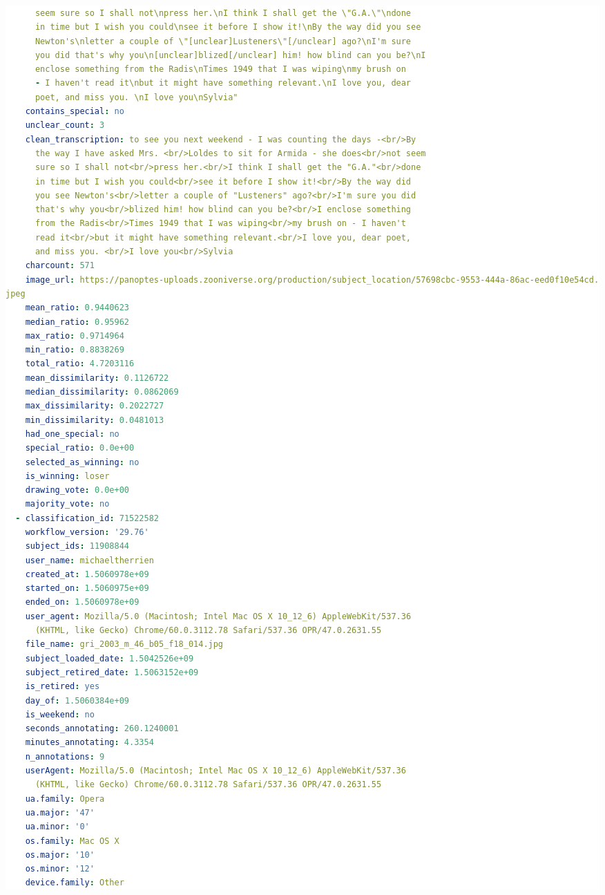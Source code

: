 ```yaml
      seem sure so I shall not\npress her.\nI think I shall get the \"G.A.\"\ndone
      in time but I wish you could\nsee it before I show it!\nBy the way did you see
      Newton's\nletter a couple of \"[unclear]Lusteners\"[/unclear] ago?\nI'm sure
      you did that's why you\n[unclear]blized[/unclear] him! how blind can you be?\nI
      enclose something from the Radis\nTimes 1949 that I was wiping\nmy brush on
      - I haven't read it\nbut it might have something relevant.\nI love you, dear
      poet, and miss you. \nI love you\nSylvia"
    contains_special: no
    unclear_count: 3
    clean_transcription: to see you next weekend - I was counting the days -<br/>By
      the way I have asked Mrs. <br/>Loldes to sit for Armida - she does<br/>not seem
      sure so I shall not<br/>press her.<br/>I think I shall get the "G.A."<br/>done
      in time but I wish you could<br/>see it before I show it!<br/>By the way did
      you see Newton's<br/>letter a couple of "Lusteners" ago?<br/>I'm sure you did
      that's why you<br/>blized him! how blind can you be?<br/>I enclose something
      from the Radis<br/>Times 1949 that I was wiping<br/>my brush on - I haven't
      read it<br/>but it might have something relevant.<br/>I love you, dear poet,
      and miss you. <br/>I love you<br/>Sylvia
    charcount: 571
    image_url: https://panoptes-uploads.zooniverse.org/production/subject_location/57698cbc-9553-444a-86ac-eed0f10e54cd.jpeg
    mean_ratio: 0.9440623
    median_ratio: 0.95962
    max_ratio: 0.9714964
    min_ratio: 0.8838269
    total_ratio: 4.7203116
    mean_dissimilarity: 0.1126722
    median_dissimilarity: 0.0862069
    max_dissimilarity: 0.2022727
    min_dissimilarity: 0.0481013
    had_one_special: no
    special_ratio: 0.0e+00
    selected_as_winning: no
    is_winning: loser
    drawing_vote: 0.0e+00
    majority_vote: no
  - classification_id: 71522582
    workflow_version: '29.76'
    subject_ids: 11908844
    user_name: michaeltherrien
    created_at: 1.5060978e+09
    started_on: 1.5060975e+09
    ended_on: 1.5060978e+09
    user_agent: Mozilla/5.0 (Macintosh; Intel Mac OS X 10_12_6) AppleWebKit/537.36
      (KHTML, like Gecko) Chrome/60.0.3112.78 Safari/537.36 OPR/47.0.2631.55
    file_name: gri_2003_m_46_b05_f18_014.jpg
    subject_loaded_date: 1.5042526e+09
    subject_retired_date: 1.5063152e+09
    is_retired: yes
    day_of: 1.5060384e+09
    is_weekend: no
    seconds_annotating: 260.1240001
    minutes_annotating: 4.3354
    n_annotations: 9
    userAgent: Mozilla/5.0 (Macintosh; Intel Mac OS X 10_12_6) AppleWebKit/537.36
      (KHTML, like Gecko) Chrome/60.0.3112.78 Safari/537.36 OPR/47.0.2631.55
    ua.family: Opera
    ua.major: '47'
    ua.minor: '0'
    os.family: Mac OS X
    os.major: '10'
    os.minor: '12'
    device.family: Other
```
